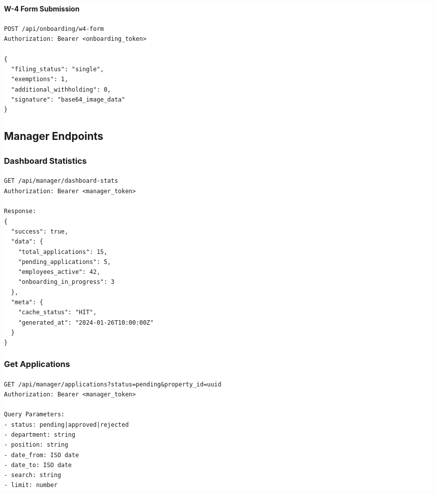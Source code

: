 #### W-4 Form Submission
```http
POST /api/onboarding/w4-form
Authorization: Bearer <onboarding_token>

{
  "filing_status": "single",
  "exemptions": 1,
  "additional_withholding": 0,
  "signature": "base64_image_data"
}
```

## Manager Endpoints

### Dashboard Statistics
```http
GET /api/manager/dashboard-stats
Authorization: Bearer <manager_token>

Response:
{
  "success": true,
  "data": {
    "total_applications": 15,
    "pending_applications": 5,
    "employees_active": 42,
    "onboarding_in_progress": 3
  },
  "meta": {
    "cache_status": "HIT",
    "generated_at": "2024-01-26T10:00:00Z"
  }
}
```

### Get Applications
```http
GET /api/manager/applications?status=pending&property_id=uuid
Authorization: Bearer <manager_token>

Query Parameters:
- status: pending|approved|rejected
- department: string
- position: string
- date_from: ISO date
- date_to: ISO date
- search: string
- limit: number
```
